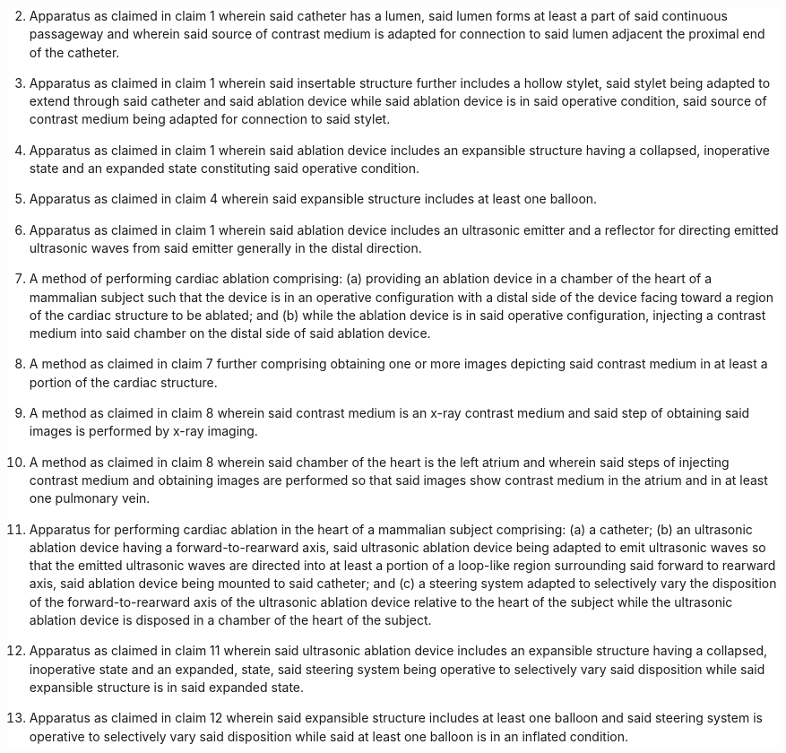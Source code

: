   
 2. Apparatus as claimed in claim 1 wherein said catheter has a lumen, said lumen forms at least a part of said continuous passageway and wherein said source of contrast medium is adapted for connection to said lumen adjacent the proximal end of the catheter. 

  
 3. Apparatus as claimed in claim 1 wherein said insertable structure further includes a hollow stylet, said stylet being adapted to extend through said catheter and said ablation device while said ablation device is in said operative condition, said source of contrast medium being adapted for connection to said stylet. 

  
 4. Apparatus as claimed in claim 1 wherein said ablation device includes an expansible structure having a collapsed, inoperative state and an expanded state constituting said operative condition. 

  
 5. Apparatus as claimed in claim 4 wherein said expansible structure includes at least one balloon. 

  
 6. Apparatus as claimed in claim 1 wherein said ablation device includes an ultrasonic emitter and a reflector for directing emitted ultrasonic waves from said emitter generally in the distal direction. 

  
 7. A method of performing cardiac ablation comprising: 
(a) providing an ablation device in a chamber of the heart of a mammalian subject such that the device is in an operative configuration with a distal side of the device facing toward a region of the cardiac structure to be ablated; and  (b) while the ablation device is in said operative configuration, injecting a contrast medium into said chamber on the distal side of said ablation device.  

  
 8. A method as claimed in claim 7 further comprising obtaining one or more images depicting said contrast medium in at least a portion of the cardiac structure. 

  
 9. A method as claimed in claim 8 wherein said contrast medium is an x-ray contrast medium and said step of obtaining said images is performed by x-ray imaging. 

  
 10. A method as claimed in claim 8 wherein said chamber of the heart is the left atrium and wherein said steps of injecting contrast medium and obtaining images are performed so that said images show contrast medium in the atrium and in at least one pulmonary vein. 

  
 11. Apparatus for performing cardiac ablation in the heart of a mammalian subject comprising: 
(a) a catheter;  (b) an ultrasonic ablation device having a forward-to-rearward axis, said ultrasonic ablation device being adapted to emit ultrasonic waves so that the emitted ultrasonic waves are directed into at least a portion of a loop-like region surrounding said forward to rearward axis, said ablation device being mounted to said catheter; and  (c) a steering system adapted to selectively vary the disposition of the forward-to-rearward axis of the ultrasonic ablation device relative to the heart of the subject while the ultrasonic ablation device is disposed in a chamber of the heart of the subject.  

  
 12. Apparatus as claimed in claim 11 wherein said ultrasonic ablation device includes an expansible structure having a collapsed, inoperative state and an expanded, state, said steering system being operative to selectively vary said disposition while said expansible structure is in said expanded state. 

  
 13. Apparatus as claimed in claim 12 wherein said expansible structure includes at least one balloon and said steering system is operative to selectively vary said disposition while said at least one balloon is in an inflated condition. 
